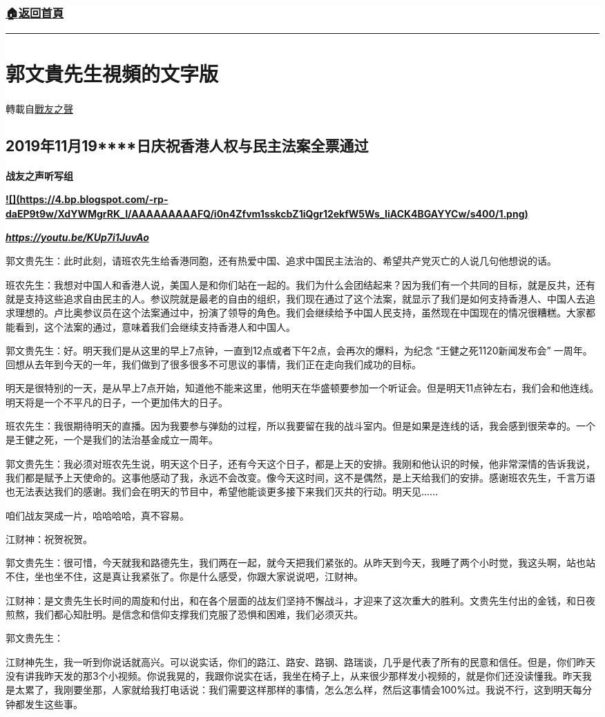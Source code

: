 ###  [:house:返回首頁](https://github.com/ourhimalayas/txt)
---
# 郭文貴先生視頻的文字版
轉載自[戰友之聲](http://littleantvoice.blogspot.com)

## **2019****年****11****月****19****日庆祝香港人权与民主法案全票通过**

**战友之声听写组**

**[!\[\](https://4.bp.blogspot.com/-rp-daEP9t9w/XdYWMgrRK_I/AAAAAAAAAFQ/i0n4Zfvm1sskcbZ1iQgr12ekfW5Ws_IiACK4BGAYYCw/s400/1.png)](http://4.bp.blogspot.com/-rp-daEP9t9w/XdYWMgrRK_I/AAAAAAAAAFQ/i0n4Zfvm1sskcbZ1iQgr12ekfW5Ws_IiACK4BGAYYCw/s1600/1.png)**

***https://youtu.be/KUp7i1JuvAo***



郭文贵先生：此时此刻，请班农先生给香港同胞，还有热爱中国、追求中国民主法治的、希望共产党灭亡的人说几句他想说的话。



班农先生：我想对中国人和香港人说，美国人是和你们站在一起的。我们为什么会团结起来？因为我们有一个共同的目标，就是反共，还有就是支持这些追求自由民主的人。参议院就是最老的自由的组织，我们现在通过了这个法案，就显示了我们是如何支持香港人、中国人去追求理想的。卢比奥参议员在这个法案通过中，扮演了领导的角色。我们会继续给予中国人民支持，虽然现在中国现在的情况很糟糕。大家都能看到，这个法案的通过，意味着我们会继续支持香港人和中国人。



郭文贵先生：好。明天我们是从这里的早上7点钟，一直到12点或者下午2点，会再次的爆料，为纪念 “王健之死1120新闻发布会” 一周年。回想从去年到今天的一年，我们做到了很多很多不可思议的事情，我们正在走向我们成功的目标。

明天是很特别的一天，是从早上7点开始，知道他不能来这里，他明天在华盛顿要参加一个听证会。但是明天11点钟左右，我们会和他连线。明天将是一个不平凡的日子，一个更加伟大的日子。



班农先生：我很期待明天的直播。因为我要参与弹劾的过程，所以我要留在我的战斗室内。但是如果是连线的话，我会感到很荣幸的。一个是王健之死，一个是我们的法治基金成立一周年。



郭文贵先生：我必须对班农先生说，明天这个日子，还有今天这个日子，都是上天的安排。我刚和他认识的时候，他非常深情的告诉我说，我们都是赋予上天使命的。这事他感动了我，永远不会改变。像今天这时间，这不是偶然，是上天给我们的安排。感谢班农先生，千言万语也无法表达我们的感谢。我们会在明天的节目中，希望他能谈更多接下来我们灭共的行动。明天见……

咱们战友哭成一片，哈哈哈哈，真不容易。



江财神：祝贺祝贺。



郭文贵先生：很可惜，今天就我和路德先生，我们两在一起，就今天把我们紧张的。从昨天到今天，我睡了两个小时觉，我这头啊，站也站不住，坐也坐不住，这是真让我紧张了。你是什么感受，你跟大家说说吧，江财神。



江财神：是文贵先生长时间的周旋和付出，和在各个层面的战友们坚持不懈战斗，才迎来了这次重大的胜利。文贵先生付出的金钱，和日夜煎熬，我们都心知肚明。是信念和信仰支撑我们克服了恐惧和困难，我们必须灭共。



郭文贵先生：

江财神先生，我一听到你说话就高兴。可以说实话，你们的路江、路安、路钢、路瑞谈，几乎是代表了所有的民意和信任。但是，你们昨天没有讲我昨天发的那3个小视频。你说我晃的，我跟你说实在话，我坐在椅子上，从来很少那样发小视频的，就是你们还没读懂我。昨天我是太累了，我刚要坐那，人家就给我打电话说：我们需要这样那样的事情，怎么怎么样，然后这事情会100%过。我说不行，这到明天每分钟都发生这些事。



